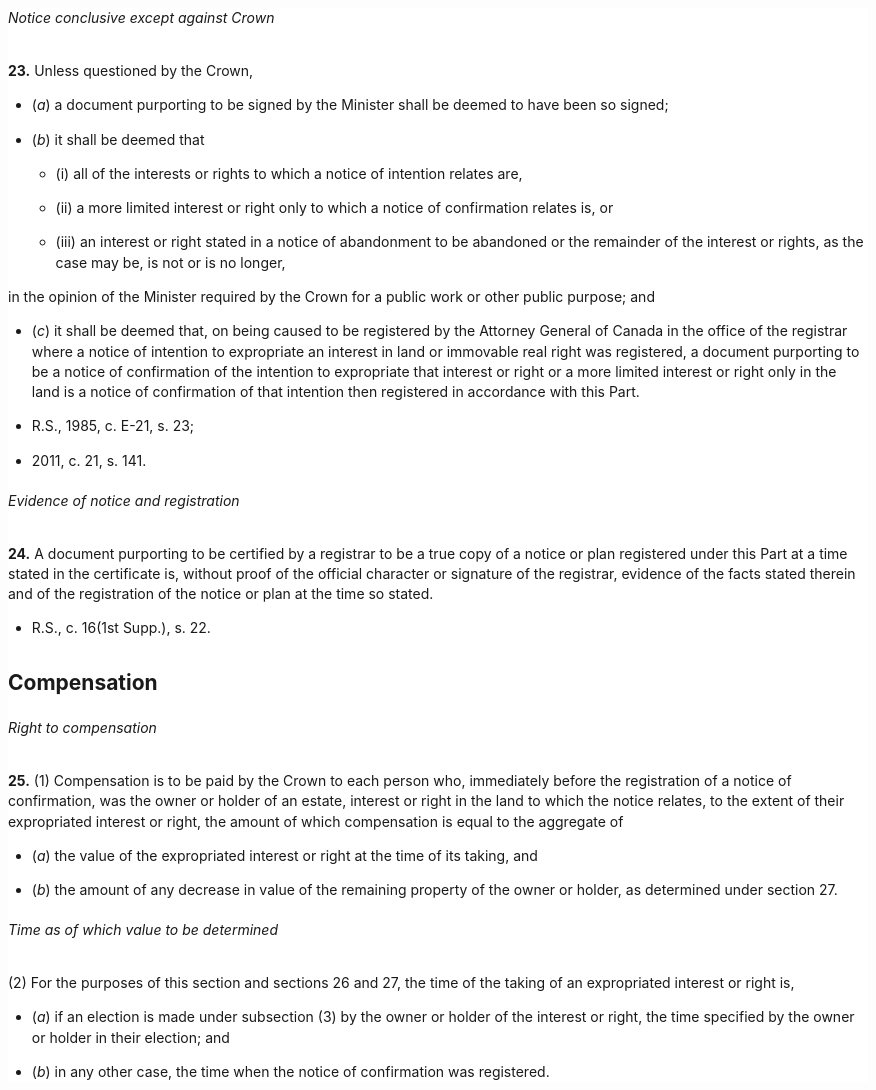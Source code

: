 ###### Notice conclusive except against Crown

**23.** Unless questioned by the Crown,

  * (_a_) a document purporting to be signed by the Minister shall be deemed to have been so signed;

  * (_b_) it shall be deemed that

    * (i) all of the interests or rights to which a notice of intention relates are,

    * (ii) a more limited interest or right only to which a notice of confirmation relates is, or

    * (iii) an interest or right stated in a notice of abandonment to be abandoned or the remainder of the interest or rights, as the case may be, is not or is no longer,

in the opinion of the Minister required by the Crown for a public work or other public purpose; and

  * (_c_) it shall be deemed that, on being caused to be registered by the Attorney General of Canada in the office of the registrar where a notice of intention to expropriate an interest in land or immovable real right was registered, a document purporting to be a notice of confirmation of the intention to expropriate that interest or right or a more limited interest or right only in the land is a notice of confirmation of that intention then registered in accordance with this Part.

  * R.S., 1985, c. E-21, s. 23;
  * 2011, c. 21, s. 141.

###### Evidence of notice and registration

**24.** A document purporting to be certified by a registrar to be a true copy of a notice or plan registered under this Part at a time stated in the certificate is, without proof of the official character or signature of the registrar, evidence of the facts stated therein and of the registration of the notice or plan at the time so stated.

  * R.S., c. 16(1st Supp.), s. 22.

## Compensation

###### Right to compensation

**25.** (1) Compensation is to be paid by the Crown to each person who, immediately before the registration of a notice of confirmation, was the owner or holder of an estate, interest or right in the land to which the notice relates, to the extent of their expropriated interest or right, the amount of which compensation is equal to the aggregate of

  * (_a_) the value of the expropriated interest or right at the time of its taking, and

  * (_b_) the amount of any decrease in value of the remaining property of the owner or holder, as determined under section 27.

###### Time as of which value to be determined

(2) For the purposes of this section and sections 26 and 27, the time of the taking of an expropriated interest or right is,

  * (_a_) if an election is made under subsection (3) by the owner or holder of the interest or right, the time specified by the owner or holder in their election; and

  * (_b_) in any other case, the time when the notice of confirmation was registered.
